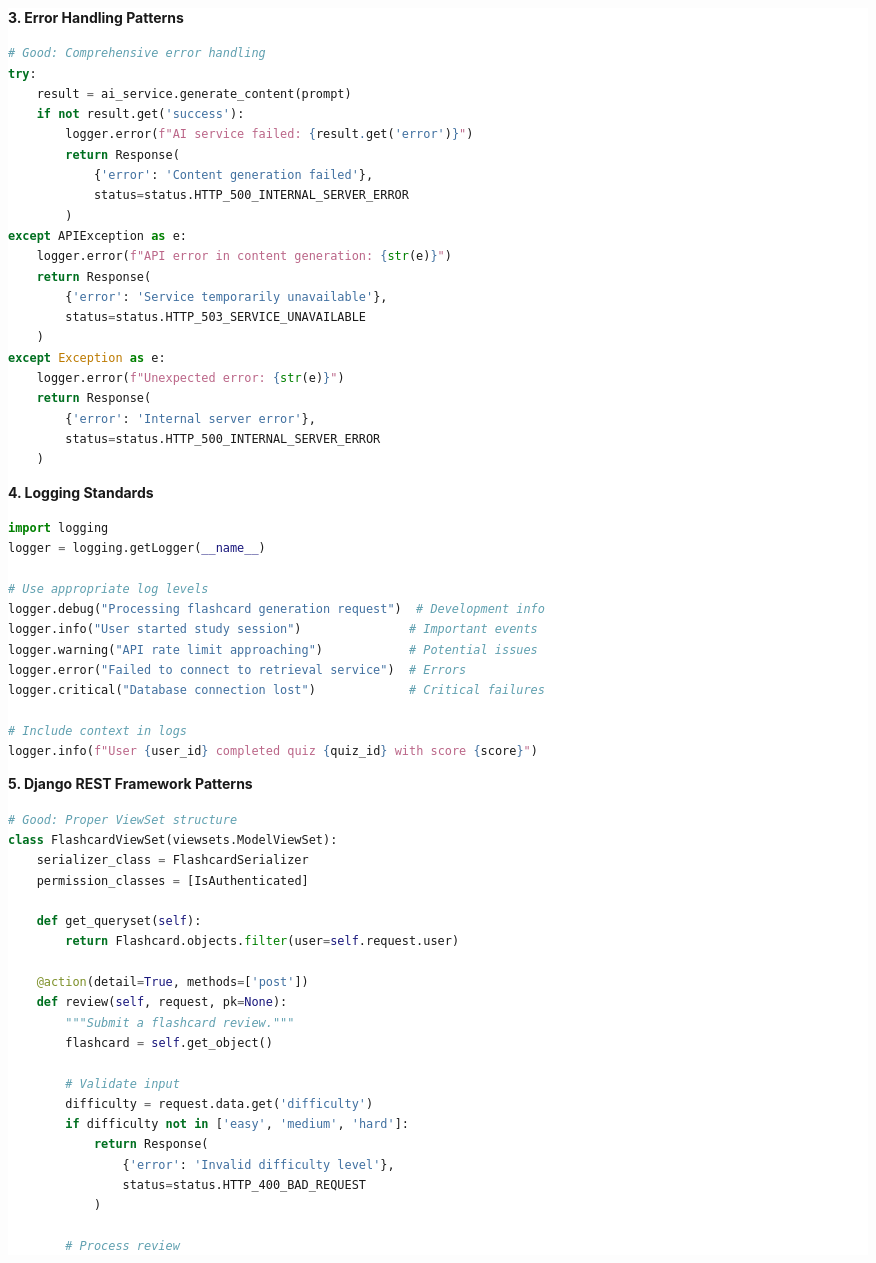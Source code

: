 **3. Error Handling Patterns**
```python
# Good: Comprehensive error handling
try:
    result = ai_service.generate_content(prompt)
    if not result.get('success'):
        logger.error(f"AI service failed: {result.get('error')}")
        return Response(
            {'error': 'Content generation failed'}, 
            status=status.HTTP_500_INTERNAL_SERVER_ERROR
        )
except APIException as e:
    logger.error(f"API error in content generation: {str(e)}")
    return Response(
        {'error': 'Service temporarily unavailable'}, 
        status=status.HTTP_503_SERVICE_UNAVAILABLE
    )
except Exception as e:
    logger.error(f"Unexpected error: {str(e)}")
    return Response(
        {'error': 'Internal server error'}, 
        status=status.HTTP_500_INTERNAL_SERVER_ERROR
    )
```

**4. Logging Standards**
```python
import logging
logger = logging.getLogger(__name__)

# Use appropriate log levels
logger.debug("Processing flashcard generation request")  # Development info
logger.info("User started study session")               # Important events
logger.warning("API rate limit approaching")            # Potential issues
logger.error("Failed to connect to retrieval service")  # Errors
logger.critical("Database connection lost")             # Critical failures

# Include context in logs
logger.info(f"User {user_id} completed quiz {quiz_id} with score {score}")
```

**5. Django REST Framework Patterns**
```python
# Good: Proper ViewSet structure
class FlashcardViewSet(viewsets.ModelViewSet):
    serializer_class = FlashcardSerializer
    permission_classes = [IsAuthenticated]
    
    def get_queryset(self):
        return Flashcard.objects.filter(user=self.request.user)
    
    @action(detail=True, methods=['post'])
    def review(self, request, pk=None):
        """Submit a flashcard review."""
        flashcard = self.get_object()
        
        # Validate input
        difficulty = request.data.get('difficulty')
        if difficulty not in ['easy', 'medium', 'hard']:
            return Response(
                {'error': 'Invalid difficulty level'}, 
                status=status.HTTP_400_BAD_REQUEST
            )
        
        # Process review
```